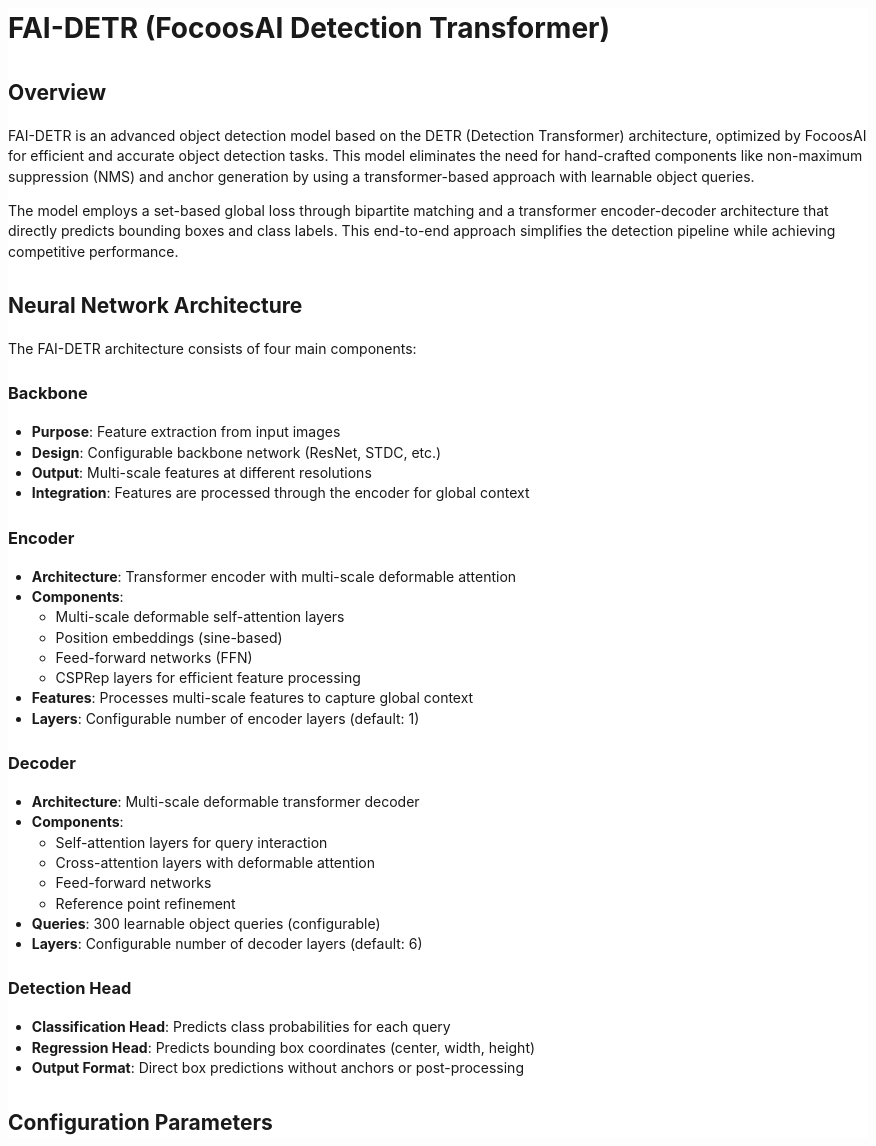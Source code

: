 # FAI-DETR (FocoosAI Detection Transformer)

## Overview

FAI-DETR is an advanced object detection model based on the DETR (Detection Transformer) architecture, optimized by FocoosAI for efficient and accurate object detection tasks. This model eliminates the need for hand-crafted components like non-maximum suppression (NMS) and anchor generation by using a transformer-based approach with learnable object queries.

The model employs a set-based global loss through bipartite matching and a transformer encoder-decoder architecture that directly predicts bounding boxes and class labels. This end-to-end approach simplifies the detection pipeline while achieving competitive performance.

## Neural Network Architecture

The FAI-DETR architecture consists of four main components:

### Backbone
- **Purpose**: Feature extraction from input images
- **Design**: Configurable backbone network (ResNet, STDC, etc.)
- **Output**: Multi-scale features at different resolutions
- **Integration**: Features are processed through the encoder for global context

### Encoder
- **Architecture**: Transformer encoder with multi-scale deformable attention
- **Components**:
  - Multi-scale deformable self-attention layers
  - Position embeddings (sine-based)
  - Feed-forward networks (FFN)
  - CSPRep layers for efficient feature processing
- **Features**: Processes multi-scale features to capture global context
- **Layers**: Configurable number of encoder layers (default: 1)

### Decoder
- **Architecture**: Multi-scale deformable transformer decoder
- **Components**:
  - Self-attention layers for query interaction
  - Cross-attention layers with deformable attention
  - Feed-forward networks
  - Reference point refinement
- **Queries**: 300 learnable object queries (configurable)
- **Layers**: Configurable number of decoder layers (default: 6)

### Detection Head
- **Classification Head**: Predicts class probabilities for each query
- **Regression Head**: Predicts bounding box coordinates (center, width, height)
- **Output Format**: Direct box predictions without anchors or post-processing

## Configuration Parameters
